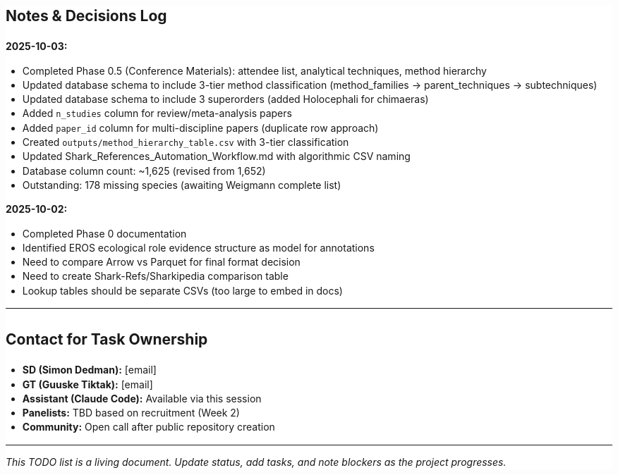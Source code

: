 
## Notes & Decisions Log

**2025-10-03:**
- Completed Phase 0.5 (Conference Materials): attendee list, analytical techniques, method hierarchy
- Updated database schema to include 3-tier method classification (method_families → parent_techniques → subtechniques)
- Updated database schema to include 3 superorders (added Holocephali for chimaeras)
- Added `n_studies` column for review/meta-analysis papers
- Added `paper_id` column for multi-discipline papers (duplicate row approach)
- Created `outputs/method_hierarchy_table.csv` with 3-tier classification
- Updated Shark_References_Automation_Workflow.md with algorithmic CSV naming
- Database column count: ~1,625 (revised from 1,652)
- Outstanding: 178 missing species (awaiting Weigmann complete list)

**2025-10-02:**
- Completed Phase 0 documentation
- Identified EROS ecological role evidence structure as model for annotations
- Need to compare Arrow vs Parquet for final format decision
- Need to create Shark-Refs/Sharkipedia comparison table
- Lookup tables should be separate CSVs (too large to embed in docs)

---

## Contact for Task Ownership

- **SD (Simon Dedman):** [email]
- **GT (Guuske Tiktak):** [email]
- **Assistant (Claude Code):** Available via this session
- **Panelists:** TBD based on recruitment (Week 2)
- **Community:** Open call after public repository creation

---

*This TODO list is a living document. Update status, add tasks, and note blockers as the project progresses.*
